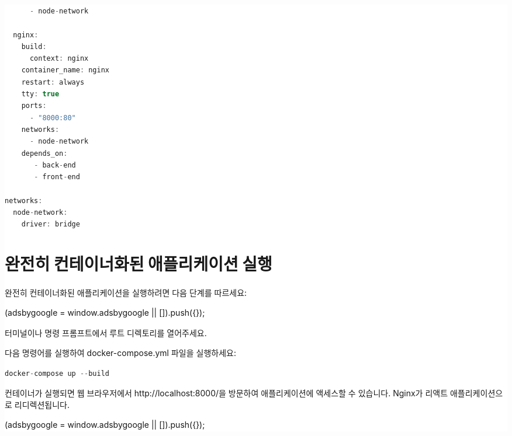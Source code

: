 ```js
      - node-network

  nginx:
    build: 
      context: nginx
    container_name: nginx
    restart: always
    tty: true
    ports: 
      - "8000:80"
    networks: 
      - node-network
    depends_on:
       - back-end
       - front-end
  
networks: 
  node-network:
    driver: bridge
```

# 완전히 컨테이너화된 애플리케이션 실행

완전히 컨테이너화된 애플리케이션을 실행하려면 다음 단계를 따르세요:


<ins class="adsbygoogle"
  style="display:block"
  data-ad-client="ca-pub-4877378276818686"
  data-ad-slot="9743150776"
  data-ad-format="auto"
  data-full-width-responsive="true"></ins>
<component is="script">
(adsbygoogle = window.adsbygoogle || []).push({});
</component>

터미널이나 명령 프롬프트에서 루트 디렉토리를 열어주세요.

다음 명령어를 실행하여 docker-compose.yml 파일을 실행하세요:

```js
docker-compose up --build
```

컨테이너가 실행되면 웹 브라우저에서 http://localhost:8000/을 방문하여 애플리케이션에 액세스할 수 있습니다. Nginx가 리액트 애플리케이션으로 리디렉션됩니다.


<ins class="adsbygoogle"
  style="display:block"
  data-ad-client="ca-pub-4877378276818686"
  data-ad-slot="9743150776"
  data-ad-format="auto"
  data-full-width-responsive="true"></ins>
<component is="script">
(adsbygoogle = window.adsbygoogle || []).push({});
</component>
